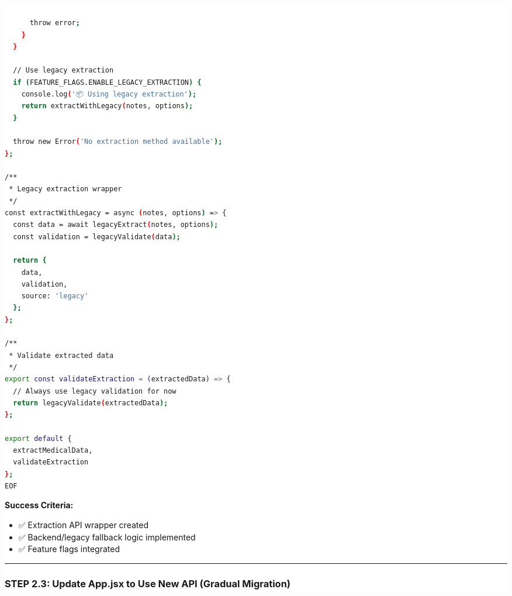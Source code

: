 ```bash

      throw error;
    }
  }

  // Use legacy extraction
  if (FEATURE_FLAGS.ENABLE_LEGACY_EXTRACTION) {
    console.log('📦 Using legacy extraction');
    return extractWithLegacy(notes, options);
  }

  throw new Error('No extraction method available');
};

/**
 * Legacy extraction wrapper
 */
const extractWithLegacy = async (notes, options) => {
  const data = await legacyExtract(notes, options);
  const validation = legacyValidate(data);

  return {
    data,
    validation,
    source: 'legacy'
  };
};

/**
 * Validate extracted data
 */
export const validateExtraction = (extractedData) => {
  // Always use legacy validation for now
  return legacyValidate(extractedData);
};

export default {
  extractMedicalData,
  validateExtraction
};
EOF
```

**Success Criteria:**
- ✅ Extraction API wrapper created
- ✅ Backend/legacy fallback logic implemented
- ✅ Feature flags integrated

---

### **STEP 2.3: Update App.jsx to Use New API (Gradual Migration)**
